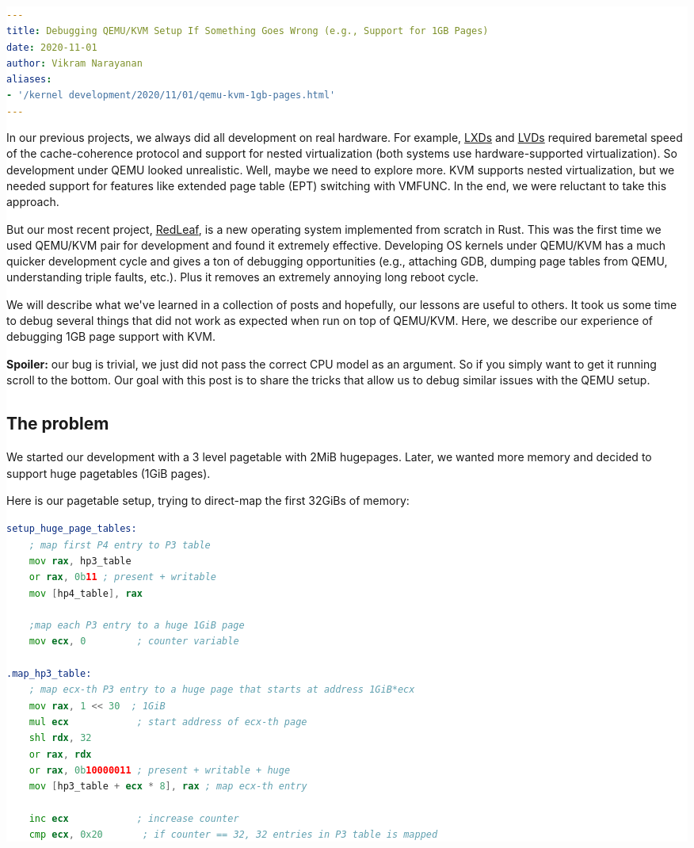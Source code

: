 ```yaml
---
title: Debugging QEMU/KVM Setup If Something Goes Wrong (e.g., Support for 1GB Pages)
date: 2020-11-01
author: Vikram Narayanan
aliases:
- '/kernel development/2020/11/01/qemu-kvm-1gb-pages.html'
---
```


In our previous projects, we always did all development on real hardware. For
example, [LXDs](https://mars-research.github.io/lxds/) and
[LVDs](https://mars-research.github.io/lvds/) required baremetal speed of the
cache-coherence protocol and support for nested virtualization (both systems
use hardware-supported virtualization). So development under QEMU looked
unrealistic. Well, maybe we need to explore more. KVM supports nested
virtualization, but we needed support for features like extended page table
(EPT) switching with VMFUNC. In the end, we were reluctant to take this
approach. 

But our most recent project,
[RedLeaf](https://mars-research.github.io/redleaf), is a new operating system
implemented from scratch in Rust. This was the first time we used QEMU/KVM pair
for development and found it extremely effective. Developing OS kernels under
QEMU/KVM has a much quicker development cycle and gives a ton of debugging
opportunities (e.g., attaching GDB, dumping page tables from QEMU,
understanding triple faults, etc.). Plus it removes an extremely annoying long
reboot cycle. 

We will describe what we've learned in a collection of posts and hopefully, our
lessons are useful to others. It took us some time to debug several things that
did not work as expected when run on top of QEMU/KVM. Here, we describe our
experience of debugging 1GB page support with KVM. 

**Spoiler:** our bug is trivial, we just did not pass the correct CPU model as
an argument. So if you simply want to get it running scroll to the bottom. Our
goal with this post is to share the tricks that allow us to debug similar
issues with the QEMU setup. 

## The problem 

We started our development with a 3 level pagetable with 2MiB hugepages. Later,
we wanted more memory and decided to support huge pagetables (1GiB pages).

Here is our pagetable setup, trying to direct-map the first 32GiBs of memory:
```asm
setup_huge_page_tables:
    ; map first P4 entry to P3 table
    mov rax, hp3_table
    or rax, 0b11 ; present + writable
    mov [hp4_table], rax

    ;map each P3 entry to a huge 1GiB page
    mov ecx, 0         ; counter variable

.map_hp3_table:
    ; map ecx-th P3 entry to a huge page that starts at address 1GiB*ecx
    mov rax, 1 << 30  ; 1GiB
    mul ecx            ; start address of ecx-th page
    shl rdx, 32
    or rax, rdx
    or rax, 0b10000011 ; present + writable + huge
    mov [hp3_table + ecx * 8], rax ; map ecx-th entry

    inc ecx            ; increase counter
    cmp ecx, 0x20       ; if counter == 32, 32 entries in P3 table is mapped
```